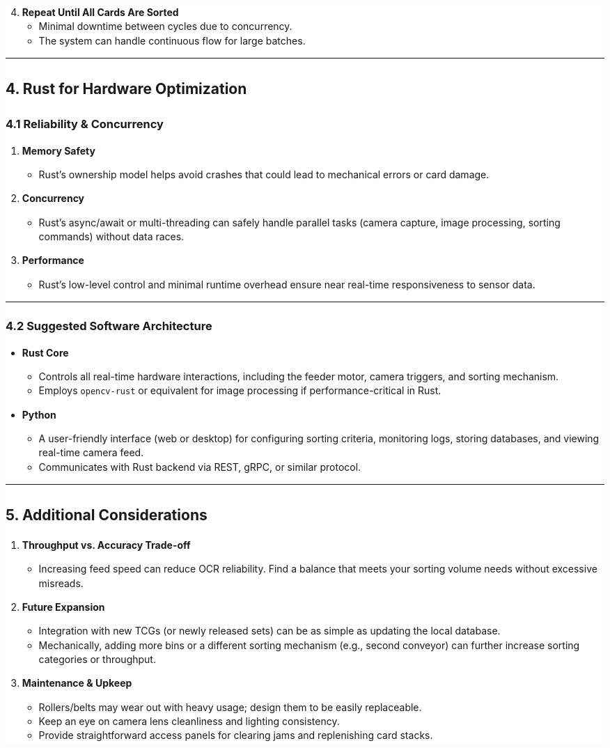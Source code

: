 4. **Repeat Until All Cards Are Sorted**  
   - Minimal downtime between cycles due to concurrency.  
   - The system can handle continuous flow for large batches.

---

## 4. Rust for Hardware Optimization

### 4.1 Reliability & Concurrency

1. **Memory Safety**  
   - Rust’s ownership model helps avoid crashes that could lead to mechanical errors or card damage.  

2. **Concurrency**  
   - Rust’s async/await or multi-threading can safely handle parallel tasks (camera capture, image processing, sorting commands) without data races.

3. **Performance**  
   - Rust’s low-level control and minimal runtime overhead ensure near real-time responsiveness to sensor data.  

---

### 4.2 Suggested Software Architecture

- **Rust Core**  
  - Controls all real-time hardware interactions, including the feeder motor, camera triggers, and sorting mechanism.  
  - Employs `opencv-rust` or equivalent for image processing if performance-critical in Rust.

- **Python**  
  - A user-friendly interface (web or desktop) for configuring sorting criteria, monitoring logs, storing databases, and viewing real-time camera feed.  
  - Communicates with Rust backend via REST, gRPC, or similar protocol.

---

## 5. Additional Considerations

1. **Throughput vs. Accuracy Trade-off**  
   - Increasing feed speed can reduce OCR reliability. Find a balance that meets your sorting volume needs without excessive misreads.

2. **Future Expansion**  
   - Integration with new TCGs (or newly released sets) can be as simple as updating the local database.  
   - Mechanically, adding more bins or a different sorting mechanism (e.g., second conveyor) can further increase sorting categories or throughput.

3. **Maintenance & Upkeep**  
   - Rollers/belts may wear out with heavy usage; design them to be easily replaceable.  
   - Keep an eye on camera lens cleanliness and lighting consistency.  
   - Provide straightforward access panels for clearing jams and replenishing card stacks.
